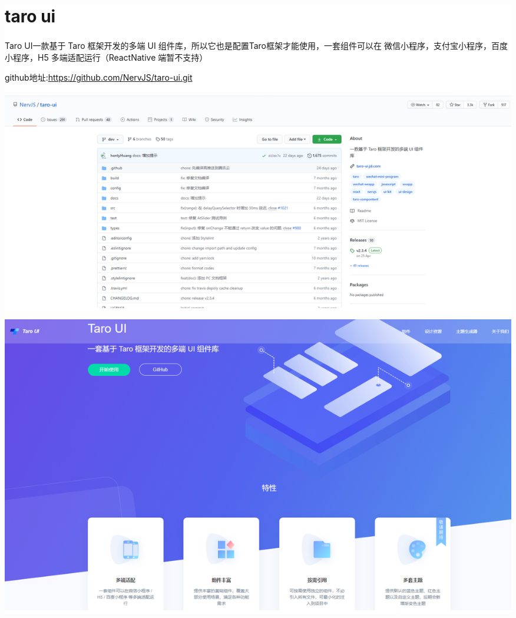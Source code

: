 # taro ui

Taro UI一款基于 Taro 框架开发的多端 UI 组件库，所以它也是配置Taro框架才能使用，一套组件可以在 微信小程序，支付宝小程序，百度小程序，H5 多端适配运行（ReactNative 端暂不支持）

github地址:https://github.com/NervJS/taro-ui.git

![这些开发微信小程序的UI组件和框架，你们都知道吗？](assets/1602384111-ee2c9932f01efa5ebd5288ae7f895969.png)

![这些开发微信小程序的UI组件和框架，你们都知道吗？](assets/1602384111-8851dbfd45756b247d2e3492047a9797.png)
